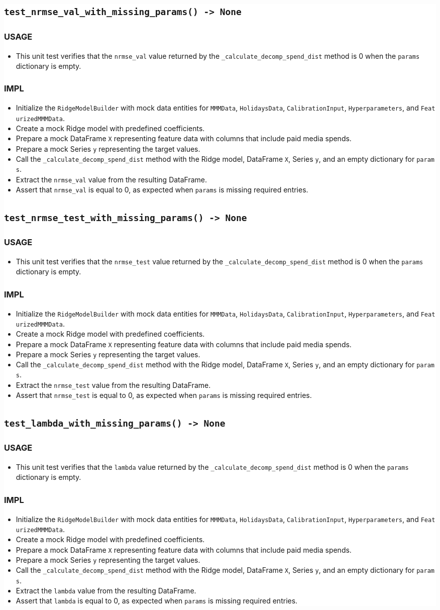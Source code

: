 ## `test_nrmse_val_with_missing_params() -> None`
### USAGE
* This unit test verifies that the `nrmse_val` value returned by the `_calculate_decomp_spend_dist` method is 0 when the `params` dictionary is empty.
### IMPL
* Initialize the `RidgeModelBuilder` with mock data entities for `MMMData`, `HolidaysData`, `CalibrationInput`, `Hyperparameters`, and `FeaturizedMMMData`.
* Create a mock Ridge model with predefined coefficients.
* Prepare a mock DataFrame `X` representing feature data with columns that include paid media spends.
* Prepare a mock Series `y` representing the target values.
* Call the `_calculate_decomp_spend_dist` method with the Ridge model, DataFrame `X`, Series `y`, and an empty dictionary for `params`.
* Extract the `nrmse_val` value from the resulting DataFrame.
* Assert that `nrmse_val` is equal to 0, as expected when `params` is missing required entries.

## `test_nrmse_test_with_missing_params() -> None`
### USAGE
* This unit test verifies that the `nrmse_test` value returned by the `_calculate_decomp_spend_dist` method is 0 when the `params` dictionary is empty.
### IMPL
* Initialize the `RidgeModelBuilder` with mock data entities for `MMMData`, `HolidaysData`, `CalibrationInput`, `Hyperparameters`, and `FeaturizedMMMData`.
* Create a mock Ridge model with predefined coefficients.
* Prepare a mock DataFrame `X` representing feature data with columns that include paid media spends.
* Prepare a mock Series `y` representing the target values.
* Call the `_calculate_decomp_spend_dist` method with the Ridge model, DataFrame `X`, Series `y`, and an empty dictionary for `params`.
* Extract the `nrmse_test` value from the resulting DataFrame.
* Assert that `nrmse_test` is equal to 0, as expected when `params` is missing required entries.

## `test_lambda_with_missing_params() -> None`
### USAGE
* This unit test verifies that the `lambda` value returned by the `_calculate_decomp_spend_dist` method is 0 when the `params` dictionary is empty.
### IMPL
* Initialize the `RidgeModelBuilder` with mock data entities for `MMMData`, `HolidaysData`, `CalibrationInput`, `Hyperparameters`, and `FeaturizedMMMData`.
* Create a mock Ridge model with predefined coefficients.
* Prepare a mock DataFrame `X` representing feature data with columns that include paid media spends.
* Prepare a mock Series `y` representing the target values.
* Call the `_calculate_decomp_spend_dist` method with the Ridge model, DataFrame `X`, Series `y`, and an empty dictionary for `params`.
* Extract the `lambda` value from the resulting DataFrame.
* Assert that `lambda` is equal to 0, as expected when `params` is missing required entries.
